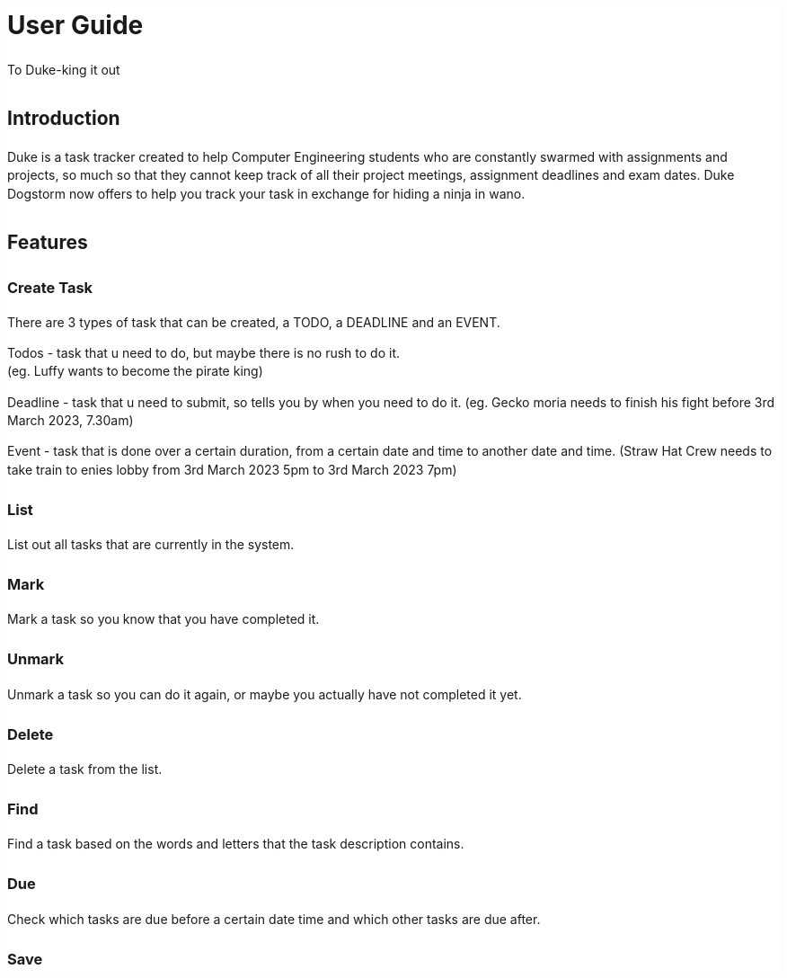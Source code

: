 # User Guide

To Duke-king it out

## Introduction

Duke is a task tracker created to help Computer Engineering students who are constantly swarmed with assignments and projects, so much so that they cannot keep track of all their project meetings, assignment deadlines and exam dates.
Duke Dogstorm now offers to help you track your task in exchange for hiding a ninja in wano.

## Features

### Create Task

There are 3 types of task that can be created, a TODO, a DEADLINE and an EVENT.

Todos - task that u need to do, but maybe there is no rush to do it.  
(eg. Luffy wants to become the pirate king)

Deadline - task that u need to submit, so tells you by when you need to do it.
(eg. Gecko moria needs to finish his fight before 3rd March 2023, 7.30am)

Event - task that is done over a certain duration, from a certain date and time to another date and time.
(Straw Hat Crew needs to take train to enies lobby from 3rd March 2023 5pm to 3rd March 2023 7pm)

### List

List out all tasks that are currently in the system.

### Mark

Mark a task so you know that you have completed it.

### Unmark

Unmark a task so you can do it again, or maybe you actually have not completed it yet.

### Delete

Delete a task from the list.

### Find

Find a task based on the words and letters that the task description contains.

### Due

Check which tasks are due before a certain date time and which other tasks are due after.

### Save
